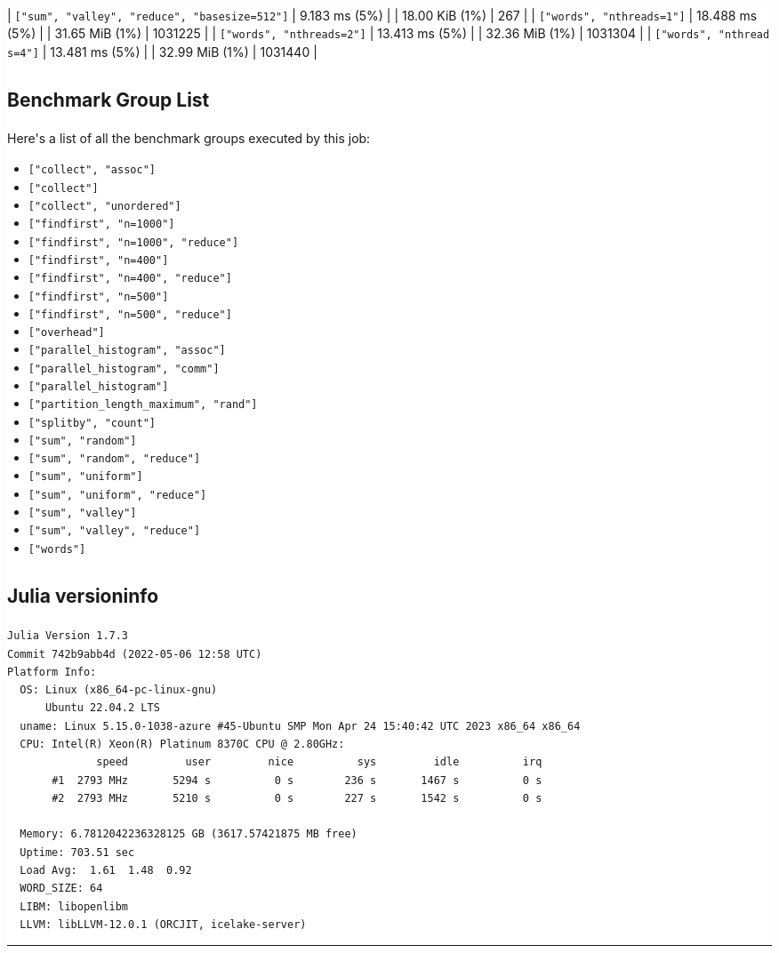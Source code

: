 | `["sum", "valley", "reduce", "basesize=512"]`       |   9.183 ms (5%) |         |  18.00 KiB (1%) |         267 |
| `["words", "nthreads=1"]`                           |  18.488 ms (5%) |         |  31.65 MiB (1%) |     1031225 |
| `["words", "nthreads=2"]`                           |  13.413 ms (5%) |         |  32.36 MiB (1%) |     1031304 |
| `["words", "nthreads=4"]`                           |  13.481 ms (5%) |         |  32.99 MiB (1%) |     1031440 |

## Benchmark Group List
Here's a list of all the benchmark groups executed by this job:

- `["collect", "assoc"]`
- `["collect"]`
- `["collect", "unordered"]`
- `["findfirst", "n=1000"]`
- `["findfirst", "n=1000", "reduce"]`
- `["findfirst", "n=400"]`
- `["findfirst", "n=400", "reduce"]`
- `["findfirst", "n=500"]`
- `["findfirst", "n=500", "reduce"]`
- `["overhead"]`
- `["parallel_histogram", "assoc"]`
- `["parallel_histogram", "comm"]`
- `["parallel_histogram"]`
- `["partition_length_maximum", "rand"]`
- `["splitby", "count"]`
- `["sum", "random"]`
- `["sum", "random", "reduce"]`
- `["sum", "uniform"]`
- `["sum", "uniform", "reduce"]`
- `["sum", "valley"]`
- `["sum", "valley", "reduce"]`
- `["words"]`

## Julia versioninfo
```
Julia Version 1.7.3
Commit 742b9abb4d (2022-05-06 12:58 UTC)
Platform Info:
  OS: Linux (x86_64-pc-linux-gnu)
      Ubuntu 22.04.2 LTS
  uname: Linux 5.15.0-1038-azure #45-Ubuntu SMP Mon Apr 24 15:40:42 UTC 2023 x86_64 x86_64
  CPU: Intel(R) Xeon(R) Platinum 8370C CPU @ 2.80GHz: 
              speed         user         nice          sys         idle          irq
       #1  2793 MHz       5294 s          0 s        236 s       1467 s          0 s
       #2  2793 MHz       5210 s          0 s        227 s       1542 s          0 s
       
  Memory: 6.7812042236328125 GB (3617.57421875 MB free)
  Uptime: 703.51 sec
  Load Avg:  1.61  1.48  0.92
  WORD_SIZE: 64
  LIBM: libopenlibm
  LLVM: libLLVM-12.0.1 (ORCJIT, icelake-server)
```

---